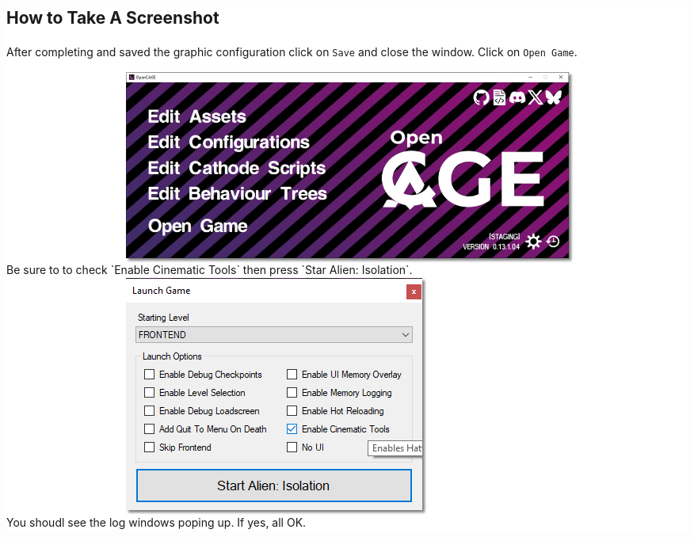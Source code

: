 ## How to Take A Screenshot
After completing and saved the graphic configuration click on `Save` and close the window.
Click on `Open Game`. 
<div style="width:65%; margin: auto;">
<img src="/images/AI_04.jpg" alt="SOD2 Mod Manager" style="box-shadow: 3px 3px 3px gray;">
</div>
<div> </div>
Be sure to to check `Enable Cinematic Tools` then press `Star Alien: Isolation`. 
<div style="width:65%; margin: auto;">
<img src="/images/AI_01.png" alt="SOD2 Mod Manager" style="box-shadow: 3px 3px 3px gray;">
</div>
<div> </div>
You shoudl see the log windows poping up. If yes, all OK.
<div style="width:65%; margin: auto;">